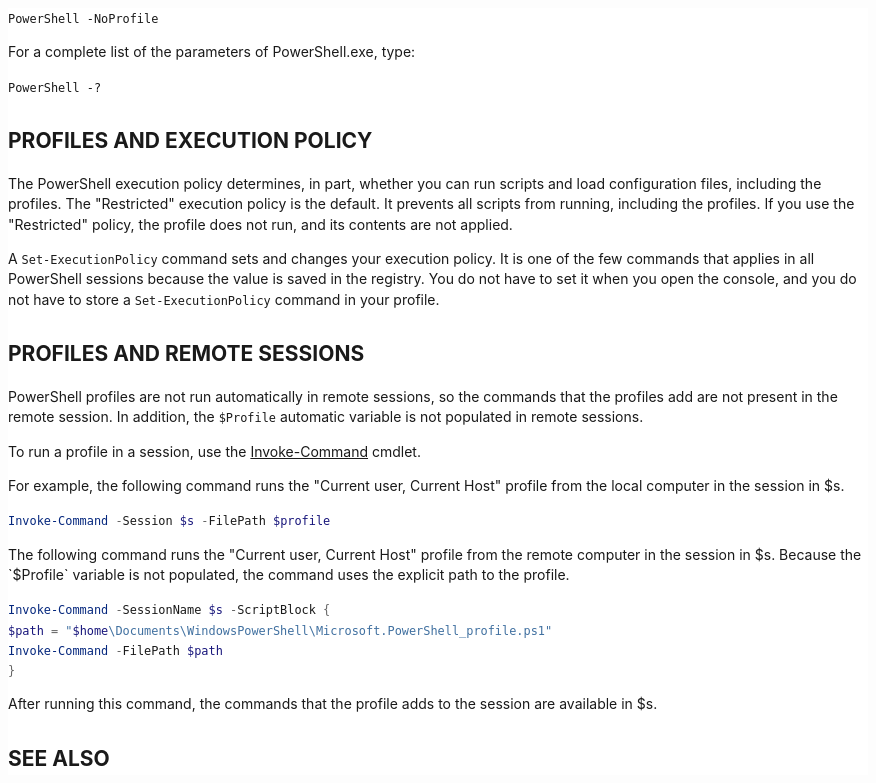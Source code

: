 ```
PowerShell -NoProfile
```

For a complete list of the parameters of PowerShell.exe, type:

```
PowerShell -?
```

## PROFILES AND EXECUTION POLICY

The PowerShell execution policy determines, in part, whether you can run
scripts and load configuration files, including the profiles. The "Restricted"
execution policy is the default. It prevents all scripts from running,
including the profiles. If you use the "Restricted" policy, the profile does
not run, and its contents are not applied.

A `Set-ExecutionPolicy` command sets and changes your execution policy. It is
one of the few commands that applies in all PowerShell sessions because the
value is saved in the registry. You do not have to set it when you open the
console, and you do not have to store a `Set-ExecutionPolicy` command in your
profile.

## PROFILES AND REMOTE SESSIONS

PowerShell profiles are not run automatically in remote sessions, so the
commands that the profiles add are not present in the remote session. In
addition, the `$Profile` automatic variable is not populated in remote
sessions.

To run a profile in a session, use the [Invoke-Command](../Invoke-Command.md)
cmdlet.

For example, the following command runs the "Current user, Current Host"
profile from the local computer in the session in $s.

```powershell
Invoke-Command -Session $s -FilePath $profile
```

The following command runs the "Current user, Current Host" profile from the
remote computer in the session in $s. Because the `$Profile` variable is not
populated, the command uses the explicit path to the profile.

```powershell
Invoke-Command -SessionName $s -ScriptBlock {
$path = "$home\Documents\WindowsPowerShell\Microsoft.PowerShell_profile.ps1"
Invoke-Command -FilePath $path
}
```

After running this command, the commands that the profile adds to the session
are available in $s.

## SEE ALSO
